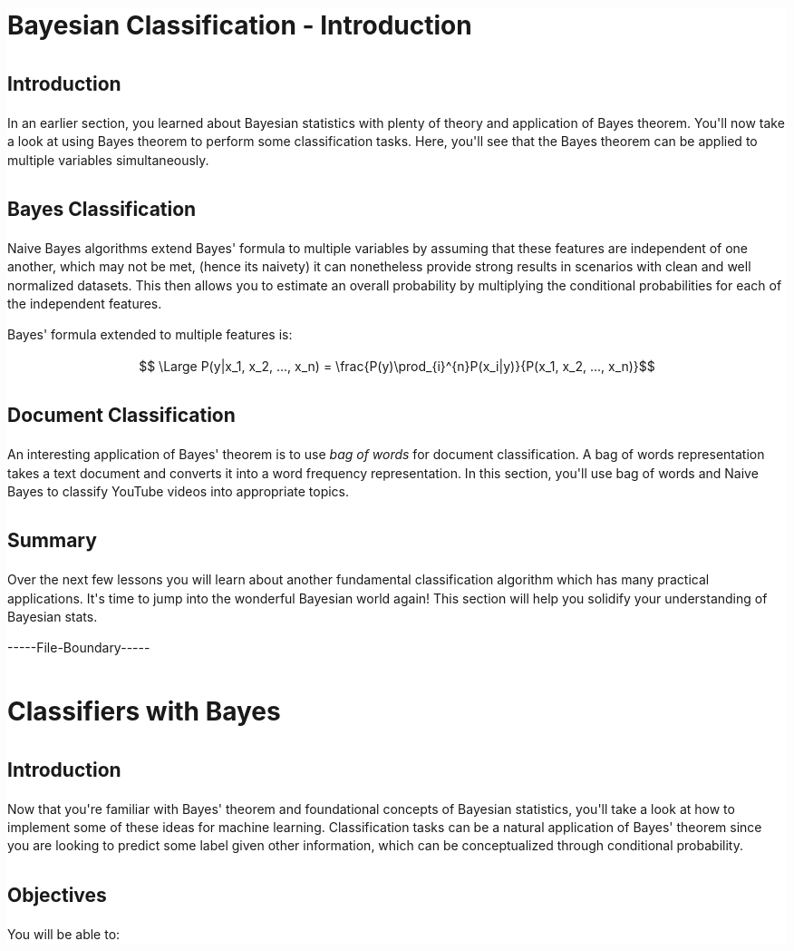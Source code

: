 # Bayesian Classification - Introduction

## Introduction

In an earlier section, you learned about Bayesian statistics with plenty of theory and application of Bayes theorem. You'll now take a look at using Bayes theorem to perform some classification tasks. Here, you'll see that the Bayes theorem can be applied to multiple variables simultaneously.


## Bayes Classification

Naive Bayes algorithms extend Bayes' formula to multiple variables by assuming that these features are independent of one another, which may not be met, (hence its naivety) it can nonetheless provide strong results in scenarios with clean and well normalized datasets. This then allows you to estimate an overall probability by multiplying the conditional probabilities for each of the independent features.

Bayes' formula extended to multiple features is:

$$ \Large P(y|x_1, x_2, ..., x_n) = \frac{P(y)\prod_{i}^{n}P(x_i|y)}{P(x_1, x_2, ..., x_n)}$$



## Document Classification

An interesting application of Bayes' theorem is to use _bag of words_ for document classification. A bag of words representation takes a text document and converts it into a word frequency representation. In this section, you'll use bag of words and Naive Bayes to classify YouTube videos into appropriate topics.

## Summary

Over the next few lessons you will learn about another fundamental classification algorithm which has many practical applications. It's time to jump into the wonderful Bayesian world again! This section will help you solidify your understanding of Bayesian stats.


-----File-Boundary-----
# Classifiers with Bayes

## Introduction

Now that you're familiar with Bayes' theorem and foundational concepts of Bayesian statistics, you'll take a look at how to implement some of these ideas for machine learning. Classification tasks can be a natural application of Bayes' theorem since you are looking to predict some label given other information, which can be conceptualized through conditional probability.

## Objectives

You will be able to:
